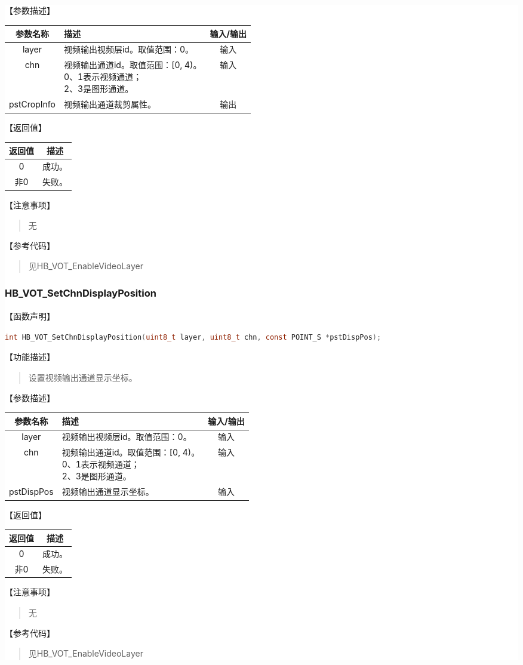 【参数描述】

|  参数名称   | 描述                                                                           | 输入/输出 |
| :---------: | :----------------------------------------------------------------------------- | :-------: |
|    layer    | 视频输出视频层id。取值范围：0。                                                |   输入    |
|     chn     | 视频输出通道id。取值范围：[0, 4)。<br/>0、1表示视频通道；<br/>2、3是图形通道。 |   输入    |
| pstCropInfo | 视频输出通道裁剪属性。                                                         |   输出    |

【返回值】

| 返回值 |  描述  |
| :----: | :----: |
|   0    | 成功。 |
|  非0   | 失败。 |

【注意事项】
> 无

【参考代码】
> 见HB_VOT_EnableVideoLayer

### HB_VOT_SetChnDisplayPosition
【函数声明】
```C
int HB_VOT_SetChnDisplayPosition(uint8_t layer, uint8_t chn, const POINT_S *pstDispPos);
```
【功能描述】
> 设置视频输出通道显示坐标。

【参数描述】

|  参数名称  | 描述                                                                           | 输入/输出 |
| :--------: | :----------------------------------------------------------------------------- | :-------: |
|   layer    | 视频输出视频层id。取值范围：0。                                                |   输入    |
|    chn     | 视频输出通道id。取值范围：[0, 4)。<br/>0、1表示视频通道；<br/>2、3是图形通道。 |   输入    |
| pstDispPos | 视频输出通道显示坐标。                                                         |   输入    |

【返回值】

| 返回值 |  描述  |
| :----: | :----: |
|   0    | 成功。 |
|  非0   | 失败。 |

【注意事项】
> 无

【参考代码】
> 见HB_VOT_EnableVideoLayer
